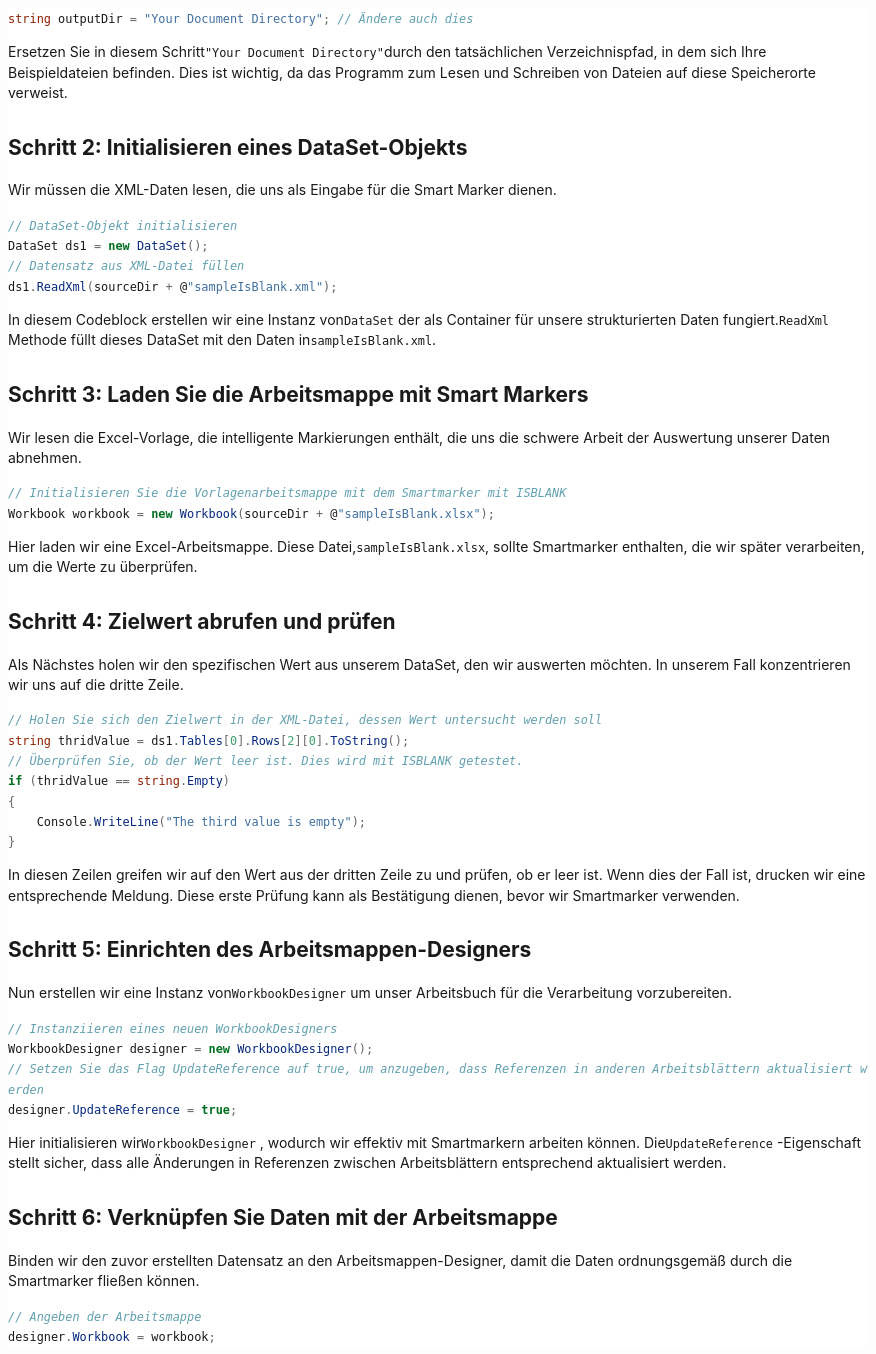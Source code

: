 ```csharp
string outputDir = "Your Document Directory"; // Ändere auch dies
```
 Ersetzen Sie in diesem Schritt`"Your Document Directory"`durch den tatsächlichen Verzeichnispfad, in dem sich Ihre Beispieldateien befinden. Dies ist wichtig, da das Programm zum Lesen und Schreiben von Dateien auf diese Speicherorte verweist.
## Schritt 2: Initialisieren eines DataSet-Objekts
Wir müssen die XML-Daten lesen, die uns als Eingabe für die Smart Marker dienen.
```csharp
// DataSet-Objekt initialisieren
DataSet ds1 = new DataSet();
// Datensatz aus XML-Datei füllen
ds1.ReadXml(sourceDir + @"sampleIsBlank.xml");
```
 In diesem Codeblock erstellen wir eine Instanz von`DataSet` der als Container für unsere strukturierten Daten fungiert.`ReadXml` Methode füllt dieses DataSet mit den Daten in`sampleIsBlank.xml`.
## Schritt 3: Laden Sie die Arbeitsmappe mit Smart Markers
Wir lesen die Excel-Vorlage, die intelligente Markierungen enthält, die uns die schwere Arbeit der Auswertung unserer Daten abnehmen.
```csharp
// Initialisieren Sie die Vorlagenarbeitsmappe mit dem Smartmarker mit ISBLANK
Workbook workbook = new Workbook(sourceDir + @"sampleIsBlank.xlsx");
```
 Hier laden wir eine Excel-Arbeitsmappe. Diese Datei,`sampleIsBlank.xlsx`, sollte Smartmarker enthalten, die wir später verarbeiten, um die Werte zu überprüfen.
## Schritt 4: Zielwert abrufen und prüfen
Als Nächstes holen wir den spezifischen Wert aus unserem DataSet, den wir auswerten möchten. In unserem Fall konzentrieren wir uns auf die dritte Zeile.
```csharp
// Holen Sie sich den Zielwert in der XML-Datei, dessen Wert untersucht werden soll
string thridValue = ds1.Tables[0].Rows[2][0].ToString();
// Überprüfen Sie, ob der Wert leer ist. Dies wird mit ISBLANK getestet.
if (thridValue == string.Empty)
{
    Console.WriteLine("The third value is empty");
}
```
In diesen Zeilen greifen wir auf den Wert aus der dritten Zeile zu und prüfen, ob er leer ist. Wenn dies der Fall ist, drucken wir eine entsprechende Meldung. Diese erste Prüfung kann als Bestätigung dienen, bevor wir Smartmarker verwenden.
## Schritt 5: Einrichten des Arbeitsmappen-Designers
 Nun erstellen wir eine Instanz von`WorkbookDesigner` um unser Arbeitsbuch für die Verarbeitung vorzubereiten.
```csharp
// Instanziieren eines neuen WorkbookDesigners
WorkbookDesigner designer = new WorkbookDesigner();
// Setzen Sie das Flag UpdateReference auf true, um anzugeben, dass Referenzen in anderen Arbeitsblättern aktualisiert werden
designer.UpdateReference = true;
```
 Hier initialisieren wir`WorkbookDesigner` , wodurch wir effektiv mit Smartmarkern arbeiten können. Die`UpdateReference` -Eigenschaft stellt sicher, dass alle Änderungen in Referenzen zwischen Arbeitsblättern entsprechend aktualisiert werden.
## Schritt 6: Verknüpfen Sie Daten mit der Arbeitsmappe
Binden wir den zuvor erstellten Datensatz an den Arbeitsmappen-Designer, damit die Daten ordnungsgemäß durch die Smartmarker fließen können.
```csharp
// Angeben der Arbeitsmappe
designer.Workbook = workbook;
```